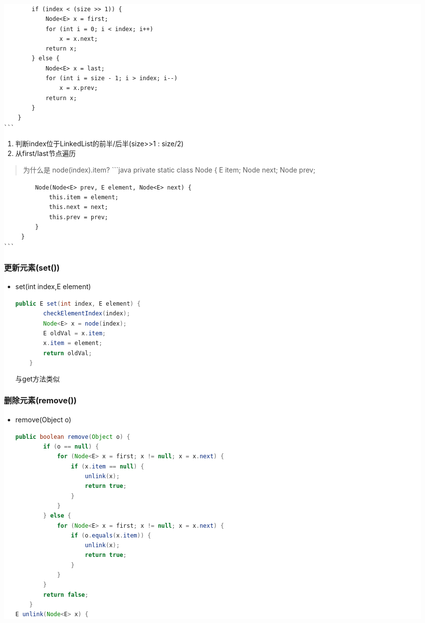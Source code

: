             if (index < (size >> 1)) {
                Node<E> x = first;
                for (int i = 0; i < index; i++)
                    x = x.next;
                return x;
            } else {
                Node<E> x = last;
                for (int i = size - 1; i > index; i--)
                    x = x.prev;
                return x;
            }
        }
    ```
  1. 判断index位于LinkedList的前半/后半(size>>1 : size/2)
  2. 从first/last节点遍历
  > 为什么是 node(index).item?
    ```java
     private static class Node<E> {
             E item;
             Node<E> next;
             Node<E> prev;
     
             Node(Node<E> prev, E element, Node<E> next) {
                 this.item = element;
                 this.next = next;
                 this.prev = prev;
             }
         }
    ```
### 更新元素(set())
- set(int index,E element)
    ```java
    public E set(int index, E element) {
            checkElementIndex(index);
            Node<E> x = node(index);
            E oldVal = x.item;
            x.item = element;
            return oldVal;
        }
    ```
  与get方法类似
### 删除元素(remove())
- remove(Object o)
    ```java
    public boolean remove(Object o) {
            if (o == null) {
                for (Node<E> x = first; x != null; x = x.next) {
                    if (x.item == null) {
                        unlink(x);
                        return true;
                    }
                }
            } else {
                for (Node<E> x = first; x != null; x = x.next) {
                    if (o.equals(x.item)) {
                        unlink(x);
                        return true;
                    }
                }
            }
            return false;
        }
  E unlink(Node<E> x) {